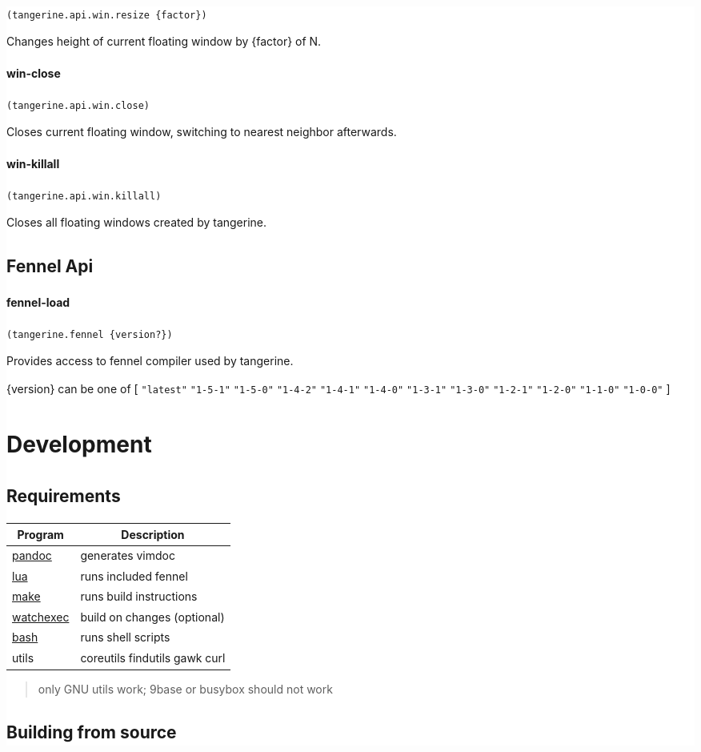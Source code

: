 <pre lang="fennel"><code>(tangerine.api.win.resize {factor})
</pre></code>

Changes height of current floating window by {factor} of N.


#### win-close

<pre lang="fennel"><code>(tangerine.api.win.close)
</pre></code>

Closes current floating window, switching to nearest neighbor afterwards.


#### win-killall

<pre lang="fennel"><code>(tangerine.api.win.killall)
</pre></code>

Closes all floating windows created by tangerine.

## Fennel Api


#### fennel-load

<pre lang="fennel"><code>(tangerine.fennel {version?})
</pre></code>

Provides access to fennel compiler used by tangerine.

{version} can be one of [ `"latest"` `"1-5-1"` `"1-5-0"` `"1-4-2"` `"1-4-1"` `"1-4-0"` `"1-3-1"` `"1-3-0"` `"1-2-1"` `"1-2-0"` `"1-1-0"` `"1-0-0"` ]



# Development

## Requirements

| Program                                             | Description                   |
| --------------------------------------------------- | ----------------------------- |
| [pandoc](https://github.com/jgm/pandoc)             | generates vimdoc              |
| [lua](https://www.lua.org)                          | runs included fennel          |
| [make](https://www.gnu.org/software/make)           | runs build instructions       |
| [watchexec](https://github.com/watchexec/watchexec) | build on changes (optional)   |
| [bash](https://www.gnu.org/software/bash)           | runs shell scripts            |
| utils                                               | coreutils findutils gawk curl |

> only GNU utils work; 9base or busybox should not work

## Building from source
